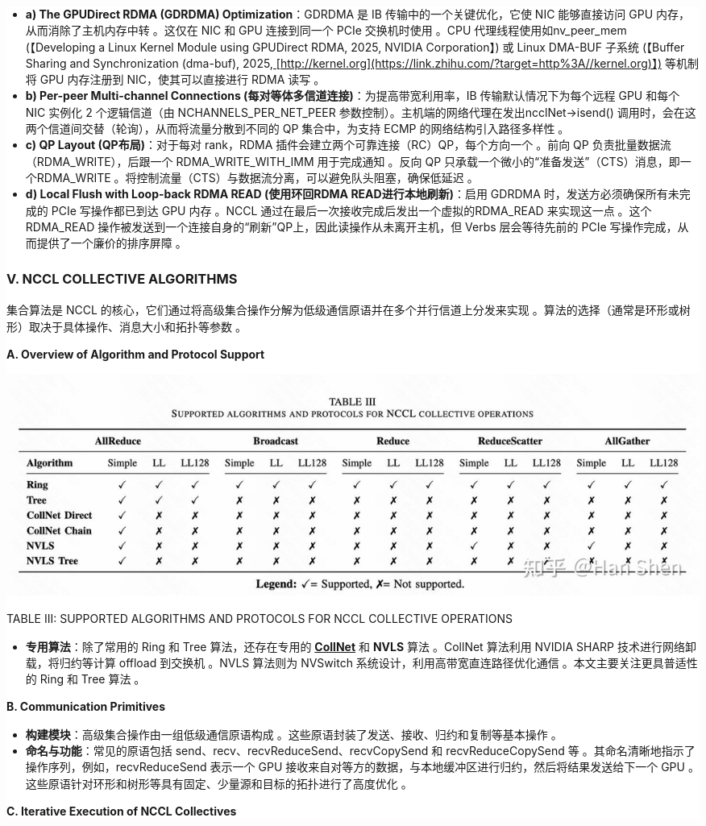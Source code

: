 -   **a) The GPUDirect RDMA (GDRDMA) Optimization**：GDRDMA 是 IB 传输中的一个关键优化，它使 NIC 能够直接访问 GPU 内存，从而消除了主机内存中转 。这仅在 NIC 和 GPU 连接到同一个 PCIe 交换机时使用 。CPU 代理线程使用如nv\_peer\_mem (【Developing a Linux Kernel Module using GPUDirect RDMA, 2025, NVIDIA Corporation】) 或 Linux DMA-BUF 子系统 (【Buffer Sharing and Synchronization (dma-buf), 2025,<a href="http://[http://kernel.org/](https://link.zhihu.com/?target=http%3A//kernel.org/)"> [http://kernel.org](https://link.zhihu.com/?target=http%3A//kernel.org)】) 等机制将 GPU 内存注册到 NIC，使其可以直接进行 RDMA 读写 。
-   **b) Per-peer Multi-channel Connections (每对等体多信道连接)**：为提高带宽利用率，IB 传输默认情况下为每个远程 GPU 和每个 NIC 实例化 2 个逻辑信道（由 NCHANNELS\_PER\_NET\_PEER 参数控制）。主机端的网络代理在发出ncclNet->isend() 调用时，会在这两个信道间交替（轮询），从而将流量分散到不同的 QP 集合中，为支持 ECMP 的网络结构引入路径多样性 。
-   **c) QP Layout (QP布局)**：对于每对 rank，RDMA 插件会建立两个可靠连接（RC）QP，每个方向一个 。前向 QP 负责批量数据流（RDMA\_WRITE），后跟一个 RDMA\_WRITE\_WITH\_IMM 用于完成通知 。反向 QP 只承载一个微小的“准备发送”（CTS）消息，即一个RDMA\_WRITE 。将控制流量（CTS）与数据流分离，可以避免队头阻塞，确保低延迟 。
-   **d) Local Flush with Loop-back RDMA READ (使用环回RDMA READ进行本地刷新)**：启用 GDRDMA 时，发送方必须确保所有未完成的 PCIe 写操作都已到达 GPU 内存 。NCCL 通过在最后一次接收完成后发出一个虚拟的RDMA\_READ 来实现这一点 。这个RDMA\_READ 操作被发送到一个连接自身的“刷新”QP上，因此读操作从未离开主机，但 Verbs 层会等待先前的 PCIe 写操作完成，从而提供了一个廉价的排序屏障 。

### **V. NCCL COLLECTIVE ALGORITHMS**

集合算法是 NCCL 的核心，它们通过将高级集合操作分解为低级通信原语并在多个并行信道上分发来实现 。算法的选择（通常是环形或树形）取决于具体操作、消息大小和拓扑等参数 。

**A. Overview of Algorithm and Protocol Support**

  

![](images/v2-0e3b9850909ff8253ff99ed8ba3b6266_1440w_30d9a80699cf.jpg)

TABLE III: SUPPORTED ALGORITHMS AND PROTOCOLS FOR NCCL COLLECTIVE OPERATIONS

  

-   **专用算法**：除了常用的 Ring 和 Tree 算法，还存在专用的 **[CollNet](https://zhida.zhihu.com/search?content_id=260832618&content_type=Article&match_order=1&q=CollNet&zhida_source=entity)** 和 **NVLS** 算法 。CollNet 算法利用 NVIDIA SHARP 技术进行网络卸载，将归约等计算 offload 到交换机 。NVLS 算法则为 NVSwitch 系统设计，利用高带宽直连路径优化通信 。本文主要关注更具普适性的 Ring 和 Tree 算法 。

**B. Communication Primitives**

-   **构建模块**：高级集合操作由一组低级通信原语构成 。这些原语封装了发送、接收、归约和复制等基本操作 。
-   **命名与功能**：常见的原语包括 send、recv、recvReduceSend、recvCopySend 和 recvReduceCopySend 等 。其命名清晰地指示了操作序列，例如，recvReduceSend 表示一个 GPU 接收来自对等方的数据，与本地缓冲区进行归约，然后将结果发送给下一个 GPU 。这些原语针对环形和树形等具有固定、少量源和目标的拓扑进行了高度优化 。

**C. Iterative Execution of NCCL Collectives**
